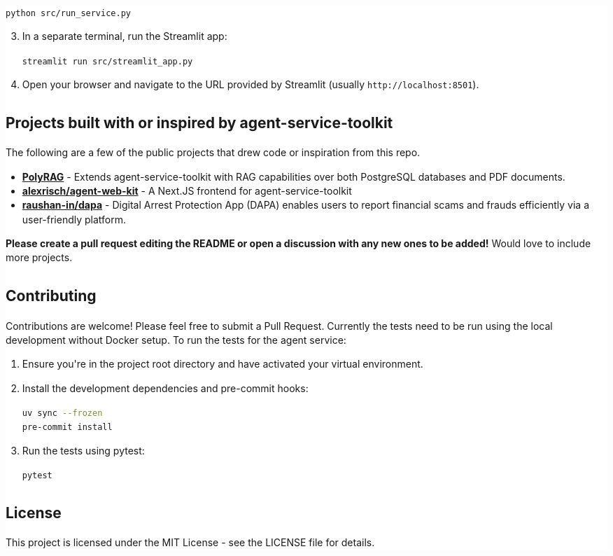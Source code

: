    ```sh
   python src/run_service.py
   ```

3. In a separate terminal, run the Streamlit app:

   ```sh
   streamlit run src/streamlit_app.py
   ```

4. Open your browser and navigate to the URL provided by Streamlit (usually `http://localhost:8501`).

## Projects built with or inspired by agent-service-toolkit

The following are a few of the public projects that drew code or inspiration from this repo.

- **[PolyRAG](https://github.com/QuentinFuxa/PolyRAG)** - Extends agent-service-toolkit with RAG capabilities over both PostgreSQL databases and PDF documents.
- **[alexrisch/agent-web-kit](https://github.com/alexrisch/agent-web-kit)** - A Next.JS frontend for agent-service-toolkit
- **[raushan-in/dapa](https://github.com/raushan-in/dapa)** - Digital Arrest Protection App (DAPA) enables users to report financial scams and frauds efficiently via a user-friendly platform.

**Please create a pull request editing the README or open a discussion with any new ones to be added!** Would love to include more projects.

## Contributing

Contributions are welcome! Please feel free to submit a Pull Request. Currently the tests need to be run using the local development without Docker setup. To run the tests for the agent service:

1. Ensure you're in the project root directory and have activated your virtual environment.

2. Install the development dependencies and pre-commit hooks:

   ```sh
   uv sync --frozen
   pre-commit install
   ```

3. Run the tests using pytest:

   ```sh
   pytest
   ```

## License

This project is licensed under the MIT License - see the LICENSE file for details.
